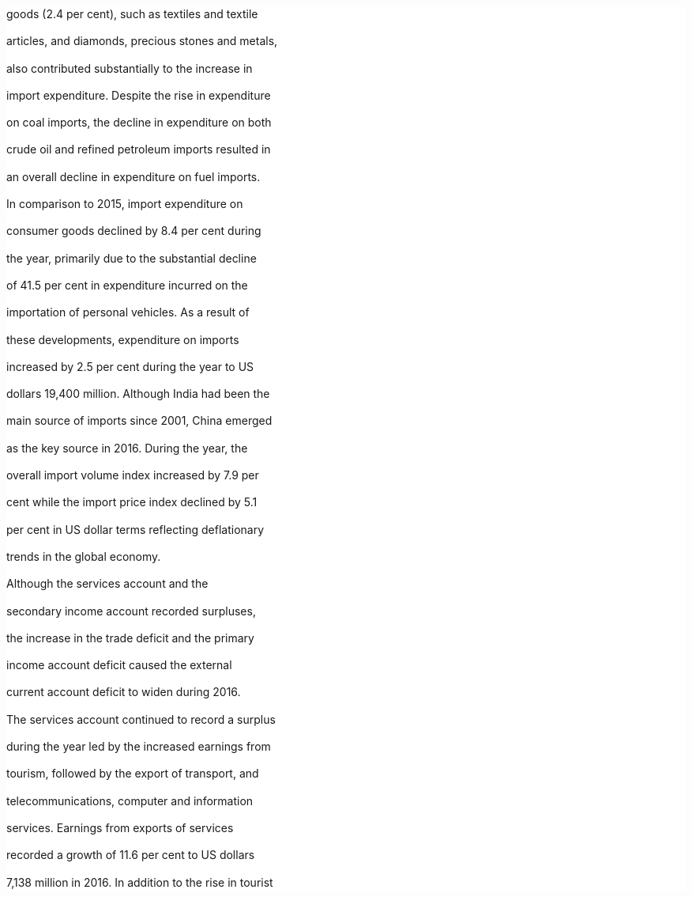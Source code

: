goods (2.4 per cent), such as textiles and textile

articles, and diamonds, precious stones and metals,

also contributed substantially to the increase in

import expenditure. Despite the rise in expenditure

on coal imports, the decline in expenditure on both

crude oil and refined petroleum imports resulted in

an overall decline in expenditure on fuel imports.

In comparison to 2015, import expenditure on

consumer goods declined by 8.4 per cent during

the year, primarily due to the substantial decline

of 41.5 per cent in expenditure incurred on the

importation of personal vehicles. As a result of

these developments, expenditure on imports

increased by 2.5 per cent during the year to US

dollars 19,400 million. Although India had been the

main source of imports since 2001, China emerged

as the key source in 2016. During the year, the

overall import volume index increased by 7.9 per

cent while the import price index declined by 5.1

per cent in US dollar terms reflecting deflationary

trends in the global economy.

Although the services account and the

secondary income account recorded surpluses,

the increase in the trade deficit and the primary

income account deficit caused the external

current account deficit to widen during 2016.

The services account continued to record a surplus

during the year led by the increased earnings from

tourism, followed by the export of transport, and

telecommunications, computer and information

services. Earnings from exports of services

recorded a growth of 11.6 per cent to US dollars

7,138 million in 2016. In addition to the rise in tourist
